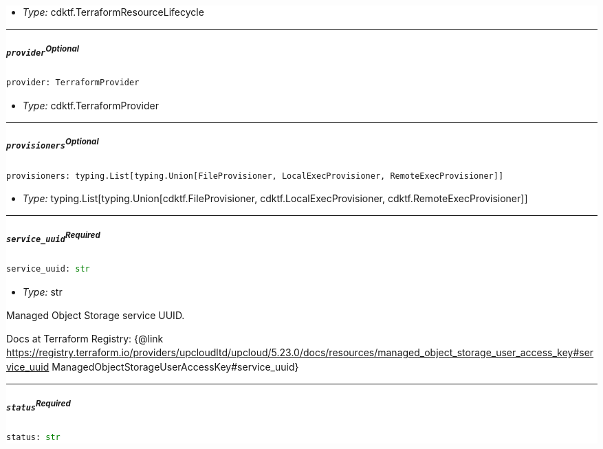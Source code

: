 - *Type:* cdktf.TerraformResourceLifecycle

---

##### `provider`<sup>Optional</sup> <a name="provider" id="@cdktf/provider-upcloud.managedObjectStorageUserAccessKey.ManagedObjectStorageUserAccessKeyConfig.property.provider"></a>

```python
provider: TerraformProvider
```

- *Type:* cdktf.TerraformProvider

---

##### `provisioners`<sup>Optional</sup> <a name="provisioners" id="@cdktf/provider-upcloud.managedObjectStorageUserAccessKey.ManagedObjectStorageUserAccessKeyConfig.property.provisioners"></a>

```python
provisioners: typing.List[typing.Union[FileProvisioner, LocalExecProvisioner, RemoteExecProvisioner]]
```

- *Type:* typing.List[typing.Union[cdktf.FileProvisioner, cdktf.LocalExecProvisioner, cdktf.RemoteExecProvisioner]]

---

##### `service_uuid`<sup>Required</sup> <a name="service_uuid" id="@cdktf/provider-upcloud.managedObjectStorageUserAccessKey.ManagedObjectStorageUserAccessKeyConfig.property.serviceUuid"></a>

```python
service_uuid: str
```

- *Type:* str

Managed Object Storage service UUID.

Docs at Terraform Registry: {@link https://registry.terraform.io/providers/upcloudltd/upcloud/5.23.0/docs/resources/managed_object_storage_user_access_key#service_uuid ManagedObjectStorageUserAccessKey#service_uuid}

---

##### `status`<sup>Required</sup> <a name="status" id="@cdktf/provider-upcloud.managedObjectStorageUserAccessKey.ManagedObjectStorageUserAccessKeyConfig.property.status"></a>

```python
status: str
```
